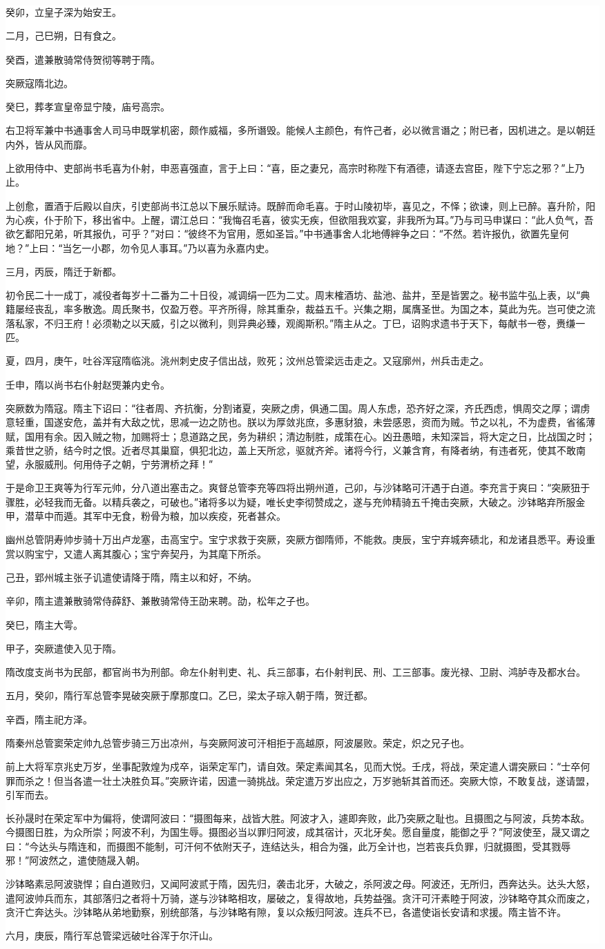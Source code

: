 癸卯，立皇子深为始安王。

二月，己巳朔，日有食之。

癸酉，遣兼散骑常侍贺彻等聘于隋。

突厥寇隋北边。

癸巳，葬孝宣皇帝显宁陵，庙号高宗。

右卫将军兼中书通事舍人司马申既掌机密，颇作威福，多所谮毁。能候人主颜色，有忤己者，必以微言谮之；附已者，因机进之。是以朝廷内外，皆从风而靡。

上欲用侍中、吏部尚书毛喜为仆射，申恶喜强直，言于上曰：“喜，臣之妻兄，高宗时称陛下有酒德，请逐去宫臣，陛下宁忘之邪？”上乃止。

上创愈，置酒于后殿以自庆，引吏部尚书江总以下展乐赋诗。既醉而命毛喜。于时山陵初毕，喜见之，不怿；欲谏，则上已醉。喜升阶，阳为心疾，仆于阶下，移出省中。上醒，谓江总曰：“我悔召毛喜，彼实无疾，但欲阻我欢宴，非我所为耳。”乃与司马申谋曰：“此人负气，吾欲乞鄱阳兄弟，听其报仇，可乎？”对曰：“彼终不为官用，愿如圣旨。”中书通事舍人北地傅縡争之曰：“不然。若许报仇，欲置先皇何地？”上曰：“当乞一小郡，勿令见人事耳。”乃以喜为永嘉内史。

三月，丙辰，隋迁于新都。

初令民二十一成丁，减役者每岁十二番为二十日役，减调绢一匹为二丈。周末榷酒坊、盐池、盐井，至是皆罢之。秘书监牛弘上表，以“典籍屡经丧乱，率多散逸。周氏聚书，仅盈万卷。平齐所得，除其重杂，裁益五千。兴集之期，属膺圣世。为国之本，莫此为先。岂可使之流落私家，不归王府！必须勒之以天威，引之以微利，则异典必臻，观阁斯积。”隋主从之。丁巳，诏购求遗书于天下，每献书一卷，赉缣一匹。

夏，四月，庚午，吐谷浑寇隋临洮。洮州刺史皮子信出战，败死；汶州总管梁远击走之。又寇廓州，州兵击走之。

壬申，隋以尚书右仆射赵煚兼内史令。

突厥数为隋寇。隋主下诏曰：“往者周、齐抗衡，分割诸夏，突厥之虏，俱通二国。周人东虑，恐齐好之深，齐氏西虑，惧周交之厚；谓虏意轻重，国遂安危，盖并有大敌之忧，思减一边之防也。朕以为厚敛兆庶，多惠豺狼，未尝感恩，资而为贼。节之以礼，不为虚费，省徭薄赋，国用有余。因入贼之物，加赐将士；息道路之民，务为耕织；清边制胜，成策在心。凶丑愚暗，未知深旨，将大定之日，比战国之时；乘昔世之骄，结今时之恨。近者尽其巢窟，俱犯北边，盖上天所忿，驱就齐斧。诸将今行，义兼含育，有降者纳，有违者死，使其不敢南望，永服威刑。何用侍子之朝，宁劳渭桥之拜！”

于是命卫王爽等为行军元帅，分八道出塞击之。爽督总管李充等四将出朔州道，己卯，与沙钵略可汗遇于白道。李充言于爽曰：“突厥狃于骤胜，必轻我而无备。以精兵袭之，可破也。”诸将多以为疑，唯长史李彻赞成之，遂与充帅精骑五千掩击突厥，大破之。沙钵略弃所服金甲，潜草中而遁。其军中无食，粉骨为粮，加以疾疫，死者甚众。

幽州总管阴寿帅步骑十万出卢龙塞，击高宝宁。宝宁求救于突厥，突厥方御隋师，不能救。庚辰，宝宁弃城奔碛北，和龙诸县悉平。寿设重赏以购宝宁，又遣人离其腹心；宝宁奔契丹，为其麾下所杀。

己丑，郢州城主张子讥遣使请降于隋，隋主以和好，不纳。

辛卯，隋主遣兼散骑常侍薛舒、兼散骑常侍王劭来聘。劭，松年之子也。

癸巳，隋主大雩。

甲子，突厥遣使入见于隋。

隋改度支尚书为民部，都官尚书为刑部。命左仆射判吏、礼、兵三部事，右仆射判民、刑、工三部事。废光禄、卫尉、鸿胪寺及都水台。

五月，癸卯，隋行军总管李晃破突厥于摩那度口。乙巳，梁太子琮入朝于隋，贺迁都。

辛酉，隋主祀方泽。

隋秦州总管窦荣定帅九总管步骑三万出凉州，与突厥阿波可汗相拒于高越原，阿波屡败。荣定，炽之兄子也。

前上大将军京兆史万岁，坐事配敦煌为戍卒，诣荣定军门，请自效。荣定素闻其名，见而大悦。壬戌，将战，荣定遣人谓突厥曰：“士卒何罪而杀之！但当各遣一壮土决胜负耳。”突厥许诺，因遣一骑挑战。荣定遣万岁出应之，万岁驰斩其首而还。突厥大惊，不敢复战，遂请盟，引军而去。

长孙晟时在荣定军中为偏将，使谓阿波曰：“摄图每来，战皆大胜。阿波才入，遽即奔败，此乃突厥之耻也。且摄图之与阿波，兵势本敌。今摄图日胜，为众所崇；阿波不利，为国生辱。摄图必当以罪归阿波，成其宿计，灭北牙矣。愿自量度，能御之乎？”阿波使至，晟又谓之曰：“今达头与隋连和，而摄图不能制，可汗何不依附天子，连结达头，相合为强，此万全计也，岂若丧兵负罪，归就摄图，受其戮辱邪！”阿波然之，遣使随晟入朝。

沙钵略素忌阿波骁悍；自白道败归，又闻阿波贰于隋，因先归，袭击北牙，大破之，杀阿波之母。阿波还，无所归，西奔达头。达头大怒，遣阿波帅兵而东，其部落归之者将十万骑，遂与沙钵略相攻，屡破之，复得故地，兵势益强。贪汗可汗素睦于阿波，沙钵略夺其众而废之，贪汗亡奔达头。沙钵略从弟地勤察，别统部落，与沙钵略有隙，复以众叛归阿波。连兵不已，各遣使诣长安请和求援。隋主皆不许。

六月，庚辰，隋行军总管梁远破吐谷浑于尔汗山。
